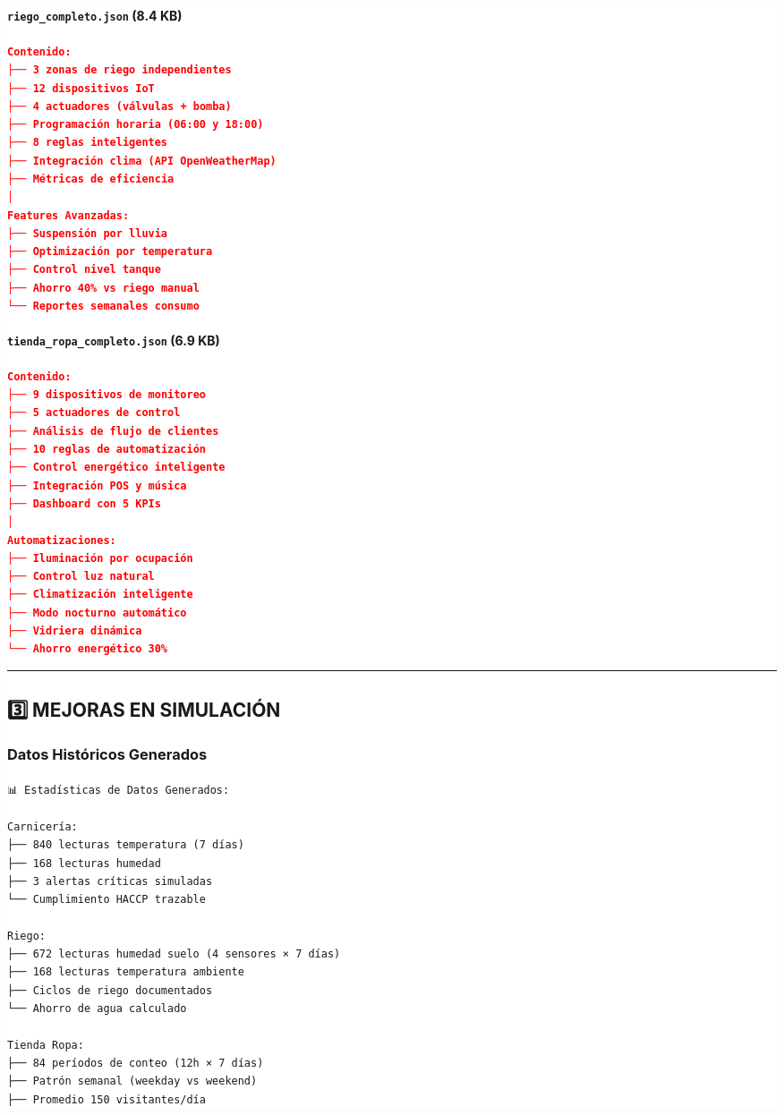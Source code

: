 #### `riego_completo.json` (8.4 KB)
```json
Contenido:
├── 3 zonas de riego independientes
├── 12 dispositivos IoT
├── 4 actuadores (válvulas + bomba)
├── Programación horaria (06:00 y 18:00)
├── 8 reglas inteligentes
├── Integración clima (API OpenWeatherMap)
├── Métricas de eficiencia
│
Features Avanzadas:
├── Suspensión por lluvia
├── Optimización por temperatura
├── Control nivel tanque
├── Ahorro 40% vs riego manual
└── Reportes semanales consumo
```

#### `tienda_ropa_completo.json` (6.9 KB)
```json
Contenido:
├── 9 dispositivos de monitoreo
├── 5 actuadores de control
├── Análisis de flujo de clientes
├── 10 reglas de automatización
├── Control energético inteligente
├── Integración POS y música
├── Dashboard con 5 KPIs
│
Automatizaciones:
├── Iluminación por ocupación
├── Control luz natural
├── Climatización inteligente
├── Modo nocturno automático
├── Vidriera dinámica
└── Ahorro energético 30%
```

---

## 3️⃣ MEJORAS EN SIMULACIÓN

### Datos Históricos Generados

```
📊 Estadísticas de Datos Generados:

Carnicería:
├── 840 lecturas temperatura (7 días)
├── 168 lecturas humedad
├── 3 alertas críticas simuladas
└── Cumplimiento HACCP trazable

Riego:
├── 672 lecturas humedad suelo (4 sensores × 7 días)
├── 168 lecturas temperatura ambiente
├── Ciclos de riego documentados
└── Ahorro de agua calculado

Tienda Ropa:
├── 84 períodos de conteo (12h × 7 días)
├── Patrón semanal (weekday vs weekend)
├── Promedio 150 visitantes/día
```